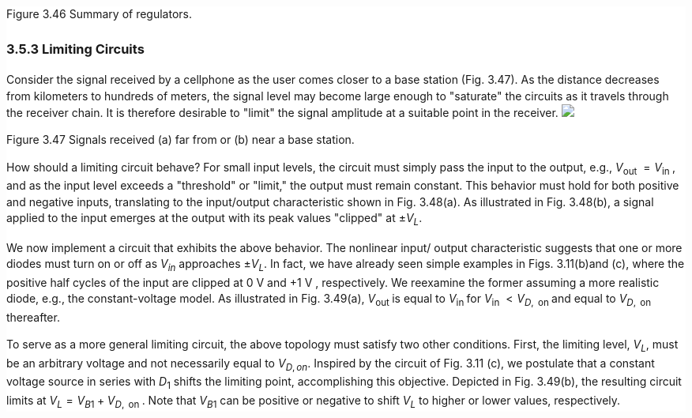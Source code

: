 Figure 3.46 Summary of regulators.

### 3.5.3 Limiting Circuits

Consider the signal received by a cellphone as the user comes closer to a base station (Fig. 3.47). As the distance decreases from kilometers to hundreds of meters, the signal level may become large enough to "saturate" the circuits as it travels through the receiver chain. It is therefore desirable to "limit" the signal amplitude at a suitable point in the receiver.
![](https://cdn.mathpix.com/cropped/2024_11_08_67d4cb928f727340196cg-24.jpg?height=629&width=2816&top_left_y=587&top_left_x=835)

Figure 3.47 Signals received (a) far from or (b) near a base station.

How should a limiting circuit behave? For small input levels, the circuit must simply pass the input to the output, e.g., $V_{\text {out }}=V_{\text {in }}$, and as the input level exceeds a "threshold" or "limit," the output must remain constant. This behavior must hold for both positive and negative inputs, translating to the input/output characteristic shown in Fig. 3.48(a). As illustrated in Fig. 3.48(b), a signal applied to the input emerges at the output with its peak values "clipped" at $\pm V_{L}$.

We now implement a circuit that exhibits the above behavior. The nonlinear input/ output characteristic suggests that one or more diodes must turn on or off as $V_{i n}$ approaches $\pm V_{L}$. In fact, we have already seen simple examples in Figs. 3.11(b)and (c), where the positive half cycles of the input are clipped at 0 V and +1 V , respectively. We reexamine the former assuming a more realistic diode, e.g., the constant-voltage model. As illustrated in Fig. 3.49(a), $V_{\text {out }}$ is equal to $V_{\text {in }}$ for $V_{\text {in }}<V_{D, \text { on }}$ and equal to $V_{D, \text { on }}$ thereafter.

To serve as a more general limiting circuit, the above topology must satisfy two other conditions. First, the limiting level, $V_{L}$, must be an arbitrary voltage and not necessarily equal to $V_{D, o n}$. Inspired by the circuit of Fig. 3.11 (c), we postulate that a constant voltage source in series with $D_{1}$ shifts the limiting point, accomplishing this objective. Depicted in Fig. 3.49(b), the resulting circuit limits at $V_{L}=V_{B 1}+V_{D, \text { on }}$. Note that $V_{B 1}$ can be positive or negative to shift $V_{L}$ to higher or lower values, respectively.

